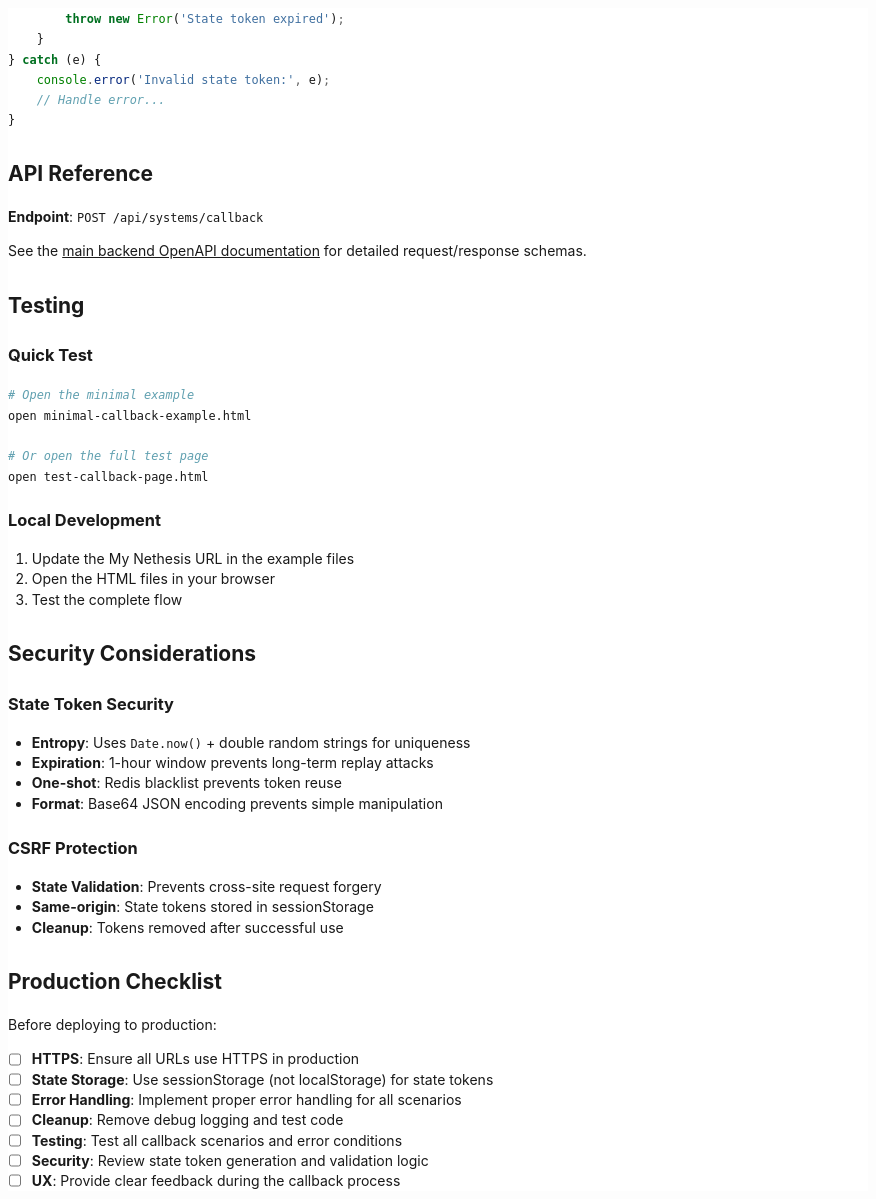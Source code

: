 ```javascript
        throw new Error('State token expired');
    }
} catch (e) {
    console.error('Invalid state token:', e);
    // Handle error...
}
```

## API Reference

**Endpoint**: `POST /api/systems/callback`

See the [main backend OpenAPI documentation](../../openapi.yaml) for detailed request/response schemas.

## Testing

### Quick Test
```bash
# Open the minimal example
open minimal-callback-example.html

# Or open the full test page
open test-callback-page.html
```

### Local Development
1. Update the My Nethesis URL in the example files
2. Open the HTML files in your browser
3. Test the complete flow

## Security Considerations

### State Token Security
- **Entropy**: Uses `Date.now()` + double random strings for uniqueness
- **Expiration**: 1-hour window prevents long-term replay attacks
- **One-shot**: Redis blacklist prevents token reuse
- **Format**: Base64 JSON encoding prevents simple manipulation

### CSRF Protection
- **State Validation**: Prevents cross-site request forgery
- **Same-origin**: State tokens stored in sessionStorage
- **Cleanup**: Tokens removed after successful use

## Production Checklist

Before deploying to production:

- [ ] **HTTPS**: Ensure all URLs use HTTPS in production
- [ ] **State Storage**: Use sessionStorage (not localStorage) for state tokens
- [ ] **Error Handling**: Implement proper error handling for all scenarios
- [ ] **Cleanup**: Remove debug logging and test code
- [ ] **Testing**: Test all callback scenarios and error conditions
- [ ] **Security**: Review state token generation and validation logic
- [ ] **UX**: Provide clear feedback during the callback process
